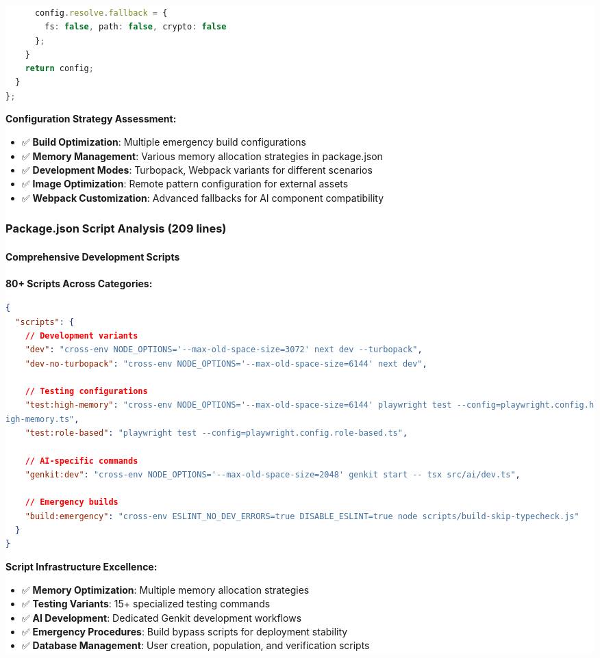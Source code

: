 ```typescript
      config.resolve.fallback = {
        fs: false, path: false, crypto: false
      };
    }
    return config;
  }
};
```

**Configuration Strategy Assessment:**

- ✅ **Build Optimization**: Multiple emergency build configurations
- ✅ **Memory Management**: Various memory allocation strategies in package.json
- ✅ **Development Modes**: Turbopack, Webpack variants for different scenarios
- ✅ **Image Optimization**: Remote pattern configuration for external assets
- ✅ **Webpack Customization**: Advanced fallbacks for AI component compatibility

### **Package.json Script Analysis (209 lines)**

#### **Comprehensive Development Scripts**

**80+ Scripts Across Categories:**

```json
{
  "scripts": {
    // Development variants
    "dev": "cross-env NODE_OPTIONS='--max-old-space-size=3072' next dev --turbopack",
    "dev-no-turbopack": "cross-env NODE_OPTIONS='--max-old-space-size=6144' next dev",
    
    // Testing configurations
    "test:high-memory": "cross-env NODE_OPTIONS='--max-old-space-size=6144' playwright test --config=playwright.config.high-memory.ts",
    "test:role-based": "playwright test --config=playwright.config.role-based.ts",
    
    // AI-specific commands
    "genkit:dev": "cross-env NODE_OPTIONS='--max-old-space-size=2048' genkit start -- tsx src/ai/dev.ts",
    
    // Emergency builds
    "build:emergency": "cross-env ESLINT_NO_DEV_ERRORS=true DISABLE_ESLINT=true node scripts/build-skip-typecheck.js"
  }
}
```

**Script Infrastructure Excellence:**

- ✅ **Memory Optimization**: Multiple memory allocation strategies
- ✅ **Testing Variants**: 15+ specialized testing commands
- ✅ **AI Development**: Dedicated Genkit development workflows
- ✅ **Emergency Procedures**: Build bypass scripts for deployment stability
- ✅ **Database Management**: User creation, population, and verification scripts
